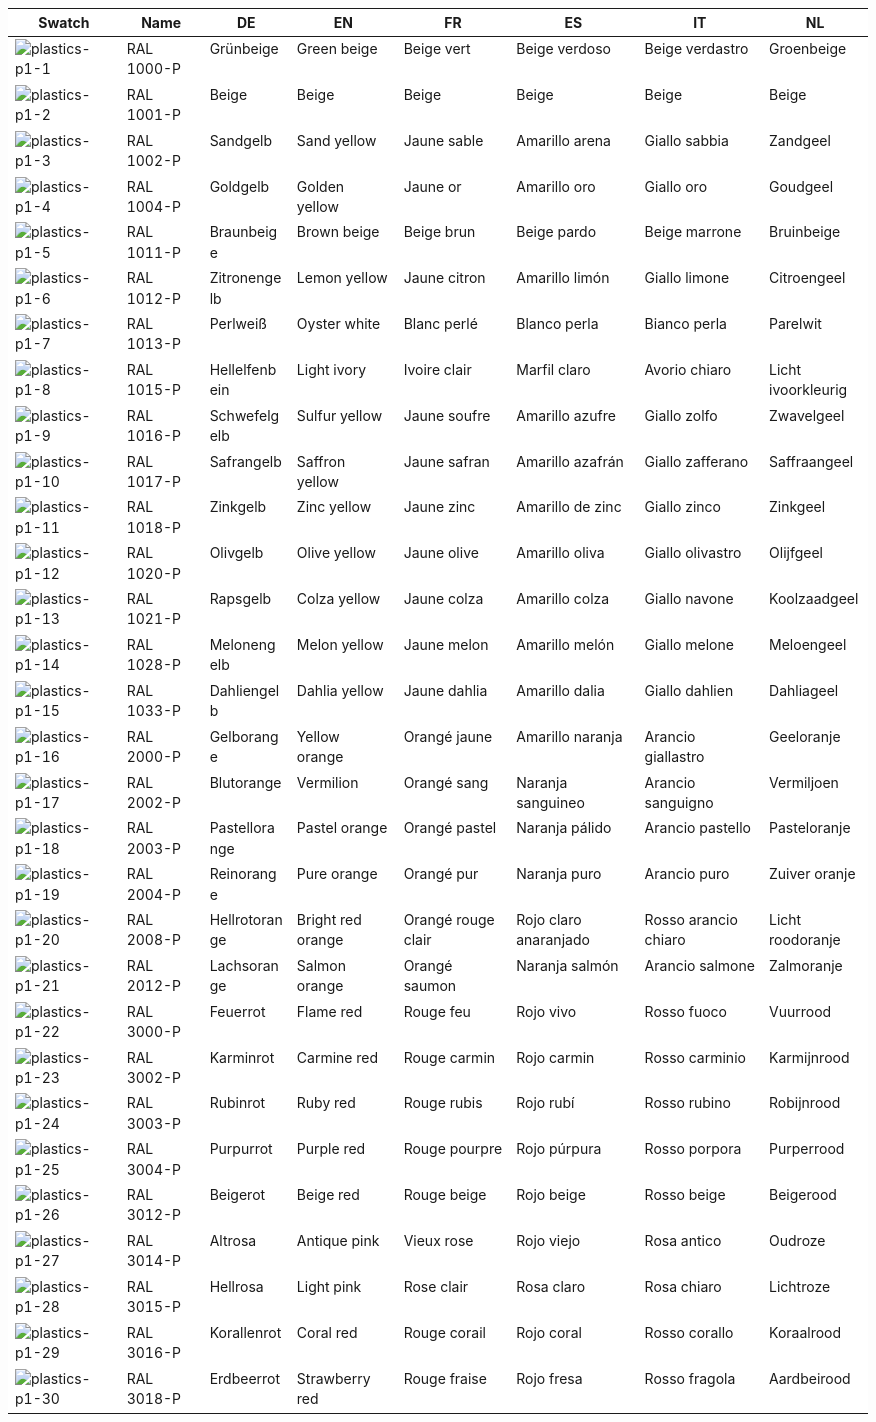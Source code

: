| Swatch	| Name	| DE	| EN	| FR	| ES	| IT	| NL	|
| ------	| ----	| --	| --	| --	| --	| --	| --	|
| ![plastics-p1-1](https://www.ral-farben.de/out/ralfarben/img/thumbs/plastics-p1-1.png)	| RAL 1000-P	| Grünbeige	| Green beige	| Beige vert	| Beige verdoso	| Beige verdastro	| Groenbeige	|
| ![plastics-p1-2](https://www.ral-farben.de/out/ralfarben/img/thumbs/plastics-p1-2.png)	| RAL 1001-P	| Beige	| Beige	| Beige	| Beige	| Beige	| Beige	|
| ![plastics-p1-3](https://www.ral-farben.de/out/ralfarben/img/thumbs/plastics-p1-3.png)	| RAL 1002-P	| Sandgelb	| Sand yellow	| Jaune sable	| Amarillo arena	| Giallo sabbia	| Zandgeel	|
| ![plastics-p1-4](https://www.ral-farben.de/out/ralfarben/img/thumbs/plastics-p1-4.png)	| RAL 1004-P	| Goldgelb	| Golden yellow	| Jaune or	| Amarillo oro	| Giallo oro	| Goudgeel	|
| ![plastics-p1-5](https://www.ral-farben.de/out/ralfarben/img/thumbs/plastics-p1-5.png)	| RAL 1011-P	| Braunbeige	| Brown beige	| Beige brun	| Beige pardo	| Beige marrone	| Bruinbeige	|
| ![plastics-p1-6](https://www.ral-farben.de/out/ralfarben/img/thumbs/plastics-p1-6.png)	| RAL 1012-P	| Zitronengelb	| Lemon yellow	| Jaune citron	| Amarillo limón	| Giallo limone	| Citroengeel	|
| ![plastics-p1-7](https://www.ral-farben.de/out/ralfarben/img/thumbs/plastics-p1-7.png)	| RAL 1013-P	| Perlweiß	| Oyster white	| Blanc perlé	| Blanco perla	| Bianco perla	| Parelwit	|
| ![plastics-p1-8](https://www.ral-farben.de/out/ralfarben/img/thumbs/plastics-p1-8.png)	| RAL 1015-P	| Hellelfenbein	| Light ivory	| Ivoire clair	| Marfil claro	| Avorio chiaro	| Licht ivoorkleurig	|
| ![plastics-p1-9](https://www.ral-farben.de/out/ralfarben/img/thumbs/plastics-p1-9.png)	| RAL 1016-P	| Schwefelgelb	| Sulfur yellow	| Jaune soufre	| Amarillo azufre	| Giallo zolfo	| Zwavelgeel	|
| ![plastics-p1-10](https://www.ral-farben.de/out/ralfarben/img/thumbs/plastics-p1-10.png)	| RAL 1017-P	| Safrangelb	| Saffron yellow	| Jaune safran	| Amarillo azafrán	| Giallo zafferano	| Saffraangeel	|
| ![plastics-p1-11](https://www.ral-farben.de/out/ralfarben/img/thumbs/plastics-p1-11.png)	| RAL 1018-P	| Zinkgelb	| Zinc yellow	| Jaune zinc	| Amarillo de zinc	| Giallo zinco	| Zinkgeel	|
| ![plastics-p1-12](https://www.ral-farben.de/out/ralfarben/img/thumbs/plastics-p1-12.png)	| RAL 1020-P	| Olivgelb	| Olive yellow	| Jaune olive	| Amarillo oliva	| Giallo olivastro	| Olijfgeel	|
| ![plastics-p1-13](https://www.ral-farben.de/out/ralfarben/img/thumbs/plastics-p1-13.png)	| RAL 1021-P	| Rapsgelb	| Colza yellow	| Jaune colza	| Amarillo colza	| Giallo navone	| Koolzaadgeel	|
| ![plastics-p1-14](https://www.ral-farben.de/out/ralfarben/img/thumbs/plastics-p1-14.png)	| RAL 1028-P	| Melonengelb	| Melon yellow	| Jaune melon	| Amarillo melón	| Giallo melone	| Meloengeel	|
| ![plastics-p1-15](https://www.ral-farben.de/out/ralfarben/img/thumbs/plastics-p1-15.png)	| RAL 1033-P	| Dahliengelb	| Dahlia yellow	| Jaune dahlia	| Amarillo dalia	| Giallo dahlien	| Dahliageel	|
| ![plastics-p1-16](https://www.ral-farben.de/out/ralfarben/img/thumbs/plastics-p1-16.png)	| RAL 2000-P	| Gelborange	| Yellow orange	| Orangé jaune	| Amarillo naranja	| Arancio giallastro	| Geeloranje	|
| ![plastics-p1-17](https://www.ral-farben.de/out/ralfarben/img/thumbs/plastics-p1-17.png)	| RAL 2002-P	| Blutorange	| Vermilion	| Orangé sang	| Naranja sanguineo	| Arancio sanguigno	| Vermiljoen	|
| ![plastics-p1-18](https://www.ral-farben.de/out/ralfarben/img/thumbs/plastics-p1-18.png)	| RAL 2003-P	| Pastellorange	| Pastel orange	| Orangé pastel	| Naranja pálido	| Arancio pastello	| Pasteloranje	|
| ![plastics-p1-19](https://www.ral-farben.de/out/ralfarben/img/thumbs/plastics-p1-19.png)	| RAL 2004-P	| Reinorange	| Pure orange	| Orangé pur	| Naranja puro	| Arancio puro	| Zuiver oranje	|
| ![plastics-p1-20](https://www.ral-farben.de/out/ralfarben/img/thumbs/plastics-p1-20.png)	| RAL 2008-P	| Hellrotorange	| Bright red orange	| Orangé rouge clair	| Rojo claro anaranjado	| Rosso arancio chiaro	| Licht roodoranje	|
| ![plastics-p1-21](https://www.ral-farben.de/out/ralfarben/img/thumbs/plastics-p1-21.png)	| RAL 2012-P	| Lachsorange	| Salmon orange	| Orangé saumon	| Naranja salmón	| Arancio salmone	| Zalmoranje	|
| ![plastics-p1-22](https://www.ral-farben.de/out/ralfarben/img/thumbs/plastics-p1-22.png)	| RAL 3000-P	| Feuerrot	| Flame red	| Rouge feu	| Rojo vivo	| Rosso fuoco	| Vuurrood	|
| ![plastics-p1-23](https://www.ral-farben.de/out/ralfarben/img/thumbs/plastics-p1-23.png)	| RAL 3002-P	| Karminrot	| Carmine red	| Rouge carmin	| Rojo carmin	| Rosso carminio	| Karmijnrood	|
| ![plastics-p1-24](https://www.ral-farben.de/out/ralfarben/img/thumbs/plastics-p1-24.png)	| RAL 3003-P	| Rubinrot	| Ruby red	| Rouge rubis	| Rojo rubí	| Rosso rubino	| Robijnrood	|
| ![plastics-p1-25](https://www.ral-farben.de/out/ralfarben/img/thumbs/plastics-p1-25.png)	| RAL 3004-P	| Purpurrot	| Purple red	| Rouge pourpre	| Rojo púrpura	| Rosso porpora	| Purperrood	|
| ![plastics-p1-26](https://www.ral-farben.de/out/ralfarben/img/thumbs/plastics-p1-26.png)	| RAL 3012-P	| Beigerot	| Beige red	| Rouge beige	| Rojo beige	| Rosso beige	| Beigerood	|
| ![plastics-p1-27](https://www.ral-farben.de/out/ralfarben/img/thumbs/plastics-p1-27.png)	| RAL 3014-P	| Altrosa	| Antique pink	| Vieux rose	| Rojo viejo	| Rosa antico	| Oudroze	|
| ![plastics-p1-28](https://www.ral-farben.de/out/ralfarben/img/thumbs/plastics-p1-28.png)	| RAL 3015-P	| Hellrosa	| Light pink	| Rose clair	| Rosa claro	| Rosa chiaro	| Lichtroze	|
| ![plastics-p1-29](https://www.ral-farben.de/out/ralfarben/img/thumbs/plastics-p1-29.png)	| RAL 3016-P	| Korallenrot	| Coral red	| Rouge corail	| Rojo coral	| Rosso corallo	| Koraalrood	|
| ![plastics-p1-30](https://www.ral-farben.de/out/ralfarben/img/thumbs/plastics-p1-30.png)	| RAL 3018-P	| Erdbeerrot	| Strawberry red	| Rouge fraise	| Rojo fresa	| Rosso fragola	| Aardbeirood	|